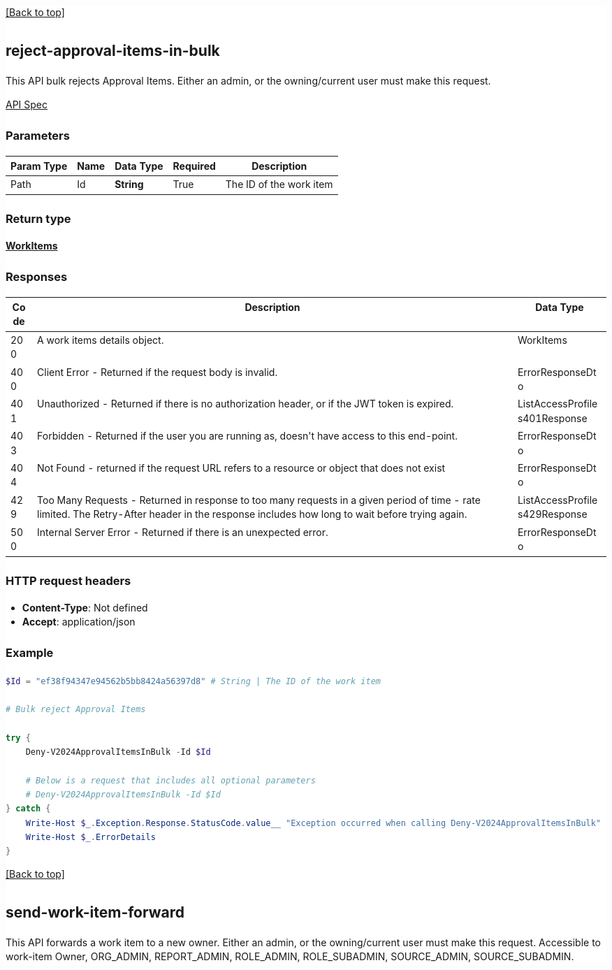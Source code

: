 ```powershell
```
[[Back to top]](#) 
## reject-approval-items-in-bulk
This API bulk rejects Approval Items. Either an admin, or the owning/current user must make this request.



[API Spec](https://developer.sailpoint.com/docs/api/v2024/reject-approval-items-in-bulk)

### Parameters 
Param Type | Name | Data Type | Required  | Description
------------- | ------------- | ------------- | ------------- | ------------- 
Path   | Id | **String** | True  | The ID of the work item

### Return type
[**WorkItems**](../models/work-items)

### Responses
Code | Description  | Data Type
------------- | ------------- | -------------
200 | A work items details object. | WorkItems
400 | Client Error - Returned if the request body is invalid. | ErrorResponseDto
401 | Unauthorized - Returned if there is no authorization header, or if the JWT token is expired. | ListAccessProfiles401Response
403 | Forbidden - Returned if the user you are running as, doesn&#39;t have access to this end-point. | ErrorResponseDto
404 | Not Found - returned if the request URL refers to a resource or object that does not exist | ErrorResponseDto
429 | Too Many Requests - Returned in response to too many requests in a given period of time - rate limited. The Retry-After header in the response includes how long to wait before trying again. | ListAccessProfiles429Response
500 | Internal Server Error - Returned if there is an unexpected error. | ErrorResponseDto

### HTTP request headers
- **Content-Type**: Not defined
- **Accept**: application/json

### Example
```powershell
$Id = "ef38f94347e94562b5bb8424a56397d8" # String | The ID of the work item

# Bulk reject Approval Items

try {
    Deny-V2024ApprovalItemsInBulk -Id $Id 
    
    # Below is a request that includes all optional parameters
    # Deny-V2024ApprovalItemsInBulk -Id $Id  
} catch {
    Write-Host $_.Exception.Response.StatusCode.value__ "Exception occurred when calling Deny-V2024ApprovalItemsInBulk"
    Write-Host $_.ErrorDetails
}
```
[[Back to top]](#) 
## send-work-item-forward
This API forwards a work item to a new owner. Either an admin, or the owning/current user must make this request. Accessible to work-item Owner, ORG_ADMIN, REPORT_ADMIN, ROLE_ADMIN, ROLE_SUBADMIN, SOURCE_ADMIN, SOURCE_SUBADMIN.
